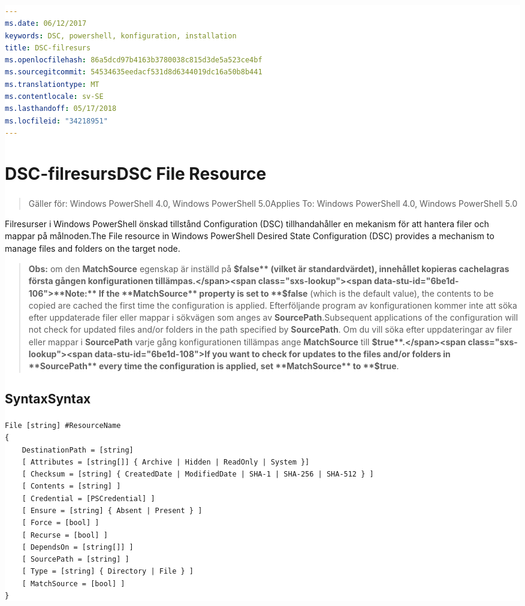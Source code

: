 ```yaml
---
ms.date: 06/12/2017
keywords: DSC, powershell, konfiguration, installation
title: DSC-filresurs
ms.openlocfilehash: 86a5dcd97b4163b3780038c815d3de5a523ce4bf
ms.sourcegitcommit: 54534635eedacf531d8d6344019dc16a50b8b441
ms.translationtype: MT
ms.contentlocale: sv-SE
ms.lasthandoff: 05/17/2018
ms.locfileid: "34218951"
---
```

# <a name="dsc-file-resource"></a><span data-ttu-id="6be1d-103">DSC-filresurs</span><span class="sxs-lookup"><span data-stu-id="6be1d-103">DSC File Resource</span></span>

> <span data-ttu-id="6be1d-104">Gäller för: Windows PowerShell 4.0, Windows PowerShell 5.0</span><span class="sxs-lookup"><span data-stu-id="6be1d-104">Applies To: Windows PowerShell 4.0, Windows PowerShell 5.0</span></span>

<span data-ttu-id="6be1d-105">Filresurser i Windows PowerShell önskad tillstånd Configuration (DSC) tillhandahåller en mekanism för att hantera filer och mappar på målnoden.</span><span class="sxs-lookup"><span data-stu-id="6be1d-105">The File resource in Windows PowerShell Desired State Configuration (DSC) provides a mechanism to manage files and folders on the target node.</span></span>

><span data-ttu-id="6be1d-106">**Obs:** om den **MatchSource** egenskap är inställd på **$false** (vilket är standardvärdet), innehållet kopieras cachelagras första gången konfigurationen tillämpas.</span><span class="sxs-lookup"><span data-stu-id="6be1d-106">**Note:** If the **MatchSource** property is set to **$false** (which is the default value), the contents to be copied are cached the first time the configuration is applied.</span></span>
><span data-ttu-id="6be1d-107">Efterföljande program av konfigurationen kommer inte att söka efter uppdaterade filer eller mappar i sökvägen som anges av **SourcePath**.</span><span class="sxs-lookup"><span data-stu-id="6be1d-107">Subsequent applications of the configuration will not check for updated files and/or folders in the path specified by **SourcePath**.</span></span> <span data-ttu-id="6be1d-108">Om du vill söka efter uppdateringar av filer eller mappar i **SourcePath** varje gång konfigurationen tillämpas ange **MatchSource** till **$true**.</span><span class="sxs-lookup"><span data-stu-id="6be1d-108">If you want to check for updates to the files and/or folders in **SourcePath** every time the configuration is applied, set **MatchSource** to **$true**.</span></span>

## <a name="syntax"></a><span data-ttu-id="6be1d-109">Syntax</span><span class="sxs-lookup"><span data-stu-id="6be1d-109">Syntax</span></span>
```
File [string] #ResourceName
{
    DestinationPath = [string]
    [ Attributes = [string[]] { Archive | Hidden | ReadOnly | System }]
    [ Checksum = [string] { CreatedDate | ModifiedDate | SHA-1 | SHA-256 | SHA-512 } ]
    [ Contents = [string] ]
    [ Credential = [PSCredential] ]
    [ Ensure = [string] { Absent | Present } ]
    [ Force = [bool] ]
    [ Recurse = [bool] ]
    [ DependsOn = [string[]] ]
    [ SourcePath = [string] ]
    [ Type = [string] { Directory | File } ]
    [ MatchSource = [bool] ]
}
```
